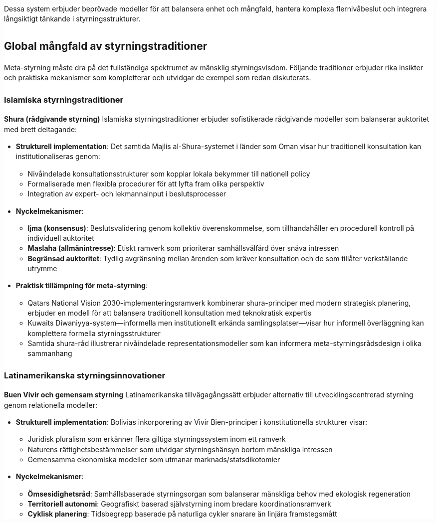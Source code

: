 Dessa system erbjuder beprövade modeller för att balansera enhet och mångfald, hantera komplexa flernivåbeslut och integrera långsiktigt tänkande i styrningsstrukturer.

## <a id="global-diversity-of-governance-traditions"></a>Global mångfald av styrningstraditioner

Meta-styrning måste dra på det fullständiga spektrumet av mänsklig styrningsvisdom. Följande traditioner erbjuder rika insikter och praktiska mekanismer som kompletterar och utvidgar de exempel som redan diskuterats.

### Islamiska styrningstraditioner

**Shura (rådgivande styrning)**
Islamiska styrningstraditioner erbjuder sofistikerade rådgivande modeller som balanserar auktoritet med brett deltagande:

- **Strukturell implementation**: Det samtida Majlis al-Shura-systemet i länder som Oman visar hur traditionell konsultation kan institutionaliseras genom:
  - Nivåindelade konsultationsstrukturer som kopplar lokala bekymmer till nationell policy
  - Formaliserade men flexibla procedurer för att lyfta fram olika perspektiv
  - Integration av expert- och lekmannainput i beslutsprocesser

- **Nyckelmekanismer**:
  - **Ijma (konsensus)**: Beslutsvalidering genom kollektiv överenskommelse, som tillhandahåller en procedurell kontroll på individuell auktoritet
  - **Maslaha (allmänintresse)**: Etiskt ramverk som prioriterar samhällsvälfärd över snäva intressen
  - **Begränsad auktoritet**: Tydlig avgränsning mellan ärenden som kräver konsultation och de som tillåter verkställande utrymme

- **Praktisk tillämpning för meta-styrning**:
  - Qatars National Vision 2030-implementeringsramverk kombinerar shura-principer med modern strategisk planering, erbjuder en modell för att balansera traditionell konsultation med teknokratisk expertis
  - Kuwaits Diwaniyya-system—informella men institutionellt erkända samlingsplatser—visar hur informell överläggning kan komplettera formella styrningsstrukturer
  - Samtida shura-råd illustrerar nivåindelade representationsmodeller som kan informera meta-styrningsrådsdesign i olika sammanhang

### Latinamerikanska styrningsinnovationer

**Buen Vivir och gemensam styrning**
Latinamerikanska tillvägagångssätt erbjuder alternativ till utvecklingscentrerad styrning genom relationella modeller:

- **Strukturell implementation**: Bolivias inkorporering av Vivir Bien-principer i konstitutionella strukturer visar:
  - Juridisk pluralism som erkänner flera giltiga styrningssystem inom ett ramverk
  - Naturens rättighetsbestämmelser som utvidgar styrningshänsyn bortom mänskliga intressen
  - Gemensamma ekonomiska modeller som utmanar marknads/statsdikotomier

- **Nyckelmekanismer**:
  - **Ömsesidighetsråd**: Samhällsbaserade styrningsorgan som balanserar mänskliga behov med ekologisk regeneration
  - **Territoriell autonomi**: Geografiskt baserad självstyrning inom bredare koordinationsramverk
  - **Cyklisk planering**: Tidsbegrepp baserade på naturliga cykler snarare än linjära framstegsmått
